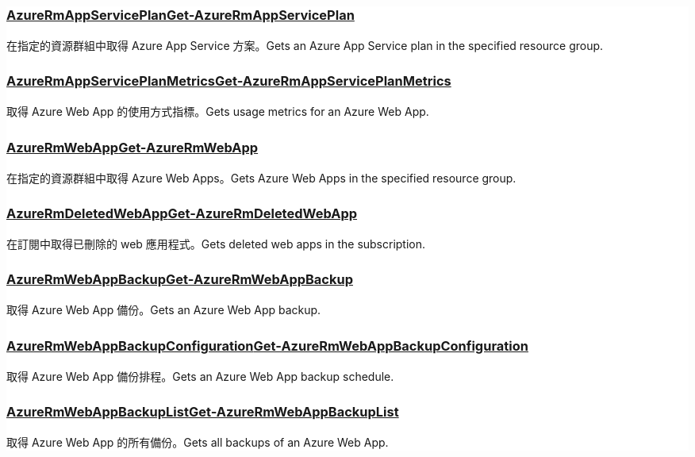 ### [<span data-ttu-id="70ad5-109">AzureRmAppServicePlan</span><span class="sxs-lookup"><span data-stu-id="70ad5-109">Get-AzureRmAppServicePlan</span></span>](Get-AzureRmAppServicePlan.md)
<span data-ttu-id="70ad5-110">在指定的資源群組中取得 Azure App Service 方案。</span><span class="sxs-lookup"><span data-stu-id="70ad5-110">Gets an Azure App Service plan in the specified resource group.</span></span>

### [<span data-ttu-id="70ad5-111">AzureRmAppServicePlanMetrics</span><span class="sxs-lookup"><span data-stu-id="70ad5-111">Get-AzureRmAppServicePlanMetrics</span></span>](Get-AzureRmAppServicePlanMetrics.md)
<span data-ttu-id="70ad5-112">取得 Azure Web App 的使用方式指標。</span><span class="sxs-lookup"><span data-stu-id="70ad5-112">Gets usage metrics for an Azure Web App.</span></span>

### [<span data-ttu-id="70ad5-113">AzureRmWebApp</span><span class="sxs-lookup"><span data-stu-id="70ad5-113">Get-AzureRmWebApp</span></span>](Get-AzureRmWebApp.md)
<span data-ttu-id="70ad5-114">在指定的資源群組中取得 Azure Web Apps。</span><span class="sxs-lookup"><span data-stu-id="70ad5-114">Gets Azure Web Apps in the specified resource group.</span></span>

### [<span data-ttu-id="70ad5-115">AzureRmDeletedWebApp</span><span class="sxs-lookup"><span data-stu-id="70ad5-115">Get-AzureRmDeletedWebApp</span></span>](Get-AzureRmDeletedWebApp.md)
<span data-ttu-id="70ad5-116">在訂閱中取得已刪除的 web 應用程式。</span><span class="sxs-lookup"><span data-stu-id="70ad5-116">Gets deleted web apps in the subscription.</span></span>

### [<span data-ttu-id="70ad5-117">AzureRmWebAppBackup</span><span class="sxs-lookup"><span data-stu-id="70ad5-117">Get-AzureRmWebAppBackup</span></span>](Get-AzureRmWebAppBackup.md)
<span data-ttu-id="70ad5-118">取得 Azure Web App 備份。</span><span class="sxs-lookup"><span data-stu-id="70ad5-118">Gets an Azure Web App backup.</span></span>

### [<span data-ttu-id="70ad5-119">AzureRmWebAppBackupConfiguration</span><span class="sxs-lookup"><span data-stu-id="70ad5-119">Get-AzureRmWebAppBackupConfiguration</span></span>](Get-AzureRmWebAppBackupConfiguration.md)
<span data-ttu-id="70ad5-120">取得 Azure Web App 備份排程。</span><span class="sxs-lookup"><span data-stu-id="70ad5-120">Gets an Azure Web App backup schedule.</span></span>

### [<span data-ttu-id="70ad5-121">AzureRmWebAppBackupList</span><span class="sxs-lookup"><span data-stu-id="70ad5-121">Get-AzureRmWebAppBackupList</span></span>](Get-AzureRmWebAppBackupList.md)
<span data-ttu-id="70ad5-122">取得 Azure Web App 的所有備份。</span><span class="sxs-lookup"><span data-stu-id="70ad5-122">Gets all backups of an Azure Web App.</span></span>
